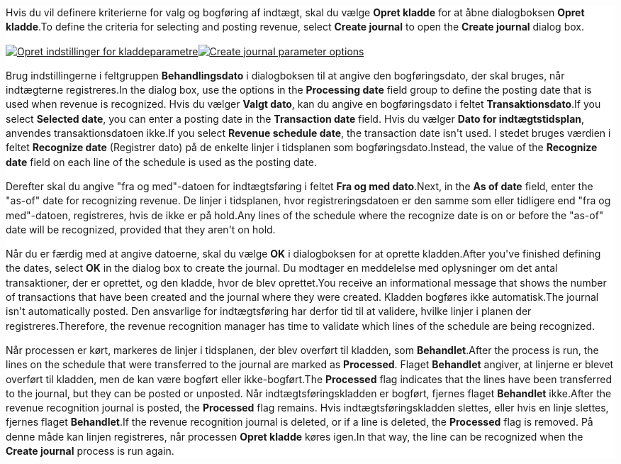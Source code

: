<span data-ttu-id="6e05b-129">Hvis du vil definere kriterierne for valg og bogføring af indtægt, skal du vælge **Opret kladde** for at åbne dialogboksen **Opret kladde**.</span><span class="sxs-lookup"><span data-stu-id="6e05b-129">To define the criteria for selecting and posting revenue, select **Create journal** to open the **Create journal** dialog box.</span></span>

<span data-ttu-id="6e05b-130">[![Opret indstillinger for kladdeparametre](./media/revenue-recognition-create-journal.png)](./media/revenue-recognition-create-journal.png)</span><span class="sxs-lookup"><span data-stu-id="6e05b-130">[![Create journal parameter options](./media/revenue-recognition-create-journal.png)](./media/revenue-recognition-create-journal.png)</span></span>

<span data-ttu-id="6e05b-131">Brug indstillingerne i feltgruppen **Behandlingsdato** i dialogboksen til at angive den bogføringsdato, der skal bruges, når indtægterne registreres.</span><span class="sxs-lookup"><span data-stu-id="6e05b-131">In the dialog box, use the options in the **Processing date** field group to define the posting date that is used when revenue is recognized.</span></span> <span data-ttu-id="6e05b-132">Hvis du vælger **Valgt dato**, kan du angive en bogføringsdato i feltet **Transaktionsdato**.</span><span class="sxs-lookup"><span data-stu-id="6e05b-132">If you select **Selected date**, you can enter a posting date in the **Transaction date** field.</span></span> <span data-ttu-id="6e05b-133">Hvis du vælger **Dato for indtægtstidsplan**, anvendes transaktionsdatoen ikke.</span><span class="sxs-lookup"><span data-stu-id="6e05b-133">If you select **Revenue schedule date**, the transaction date isn't used.</span></span> <span data-ttu-id="6e05b-134">I stedet bruges værdien i feltet **Recognize date** (Registrer dato) på de enkelte linjer i tidsplanen som bogføringsdato.</span><span class="sxs-lookup"><span data-stu-id="6e05b-134">Instead, the value of the **Recognize date** field on each line of the schedule is used as the posting date.</span></span>

<span data-ttu-id="6e05b-135">Derefter skal du angive "fra og med"-datoen for indtægtsføring i feltet **Fra og med dato**.</span><span class="sxs-lookup"><span data-stu-id="6e05b-135">Next, in the **As of date** field, enter the "as-of" date for recognizing revenue.</span></span> <span data-ttu-id="6e05b-136">De linjer i tidsplanen, hvor registreringsdatoen er den samme som eller tidligere end "fra og med"-datoen, registreres, hvis de ikke er på hold.</span><span class="sxs-lookup"><span data-stu-id="6e05b-136">Any lines of the schedule where the recognize date is on or before the "as-of" date will be recognized, provided that they aren't on hold.</span></span>

<span data-ttu-id="6e05b-137">Når du er færdig med at angive datoerne, skal du vælge **OK** i dialogboksen for at oprette kladden.</span><span class="sxs-lookup"><span data-stu-id="6e05b-137">After you've finished defining the dates, select **OK** in the dialog box to create the journal.</span></span> <span data-ttu-id="6e05b-138">Du modtager en meddelelse med oplysninger om det antal transaktioner, der er oprettet, og den kladde, hvor de blev oprettet.</span><span class="sxs-lookup"><span data-stu-id="6e05b-138">You receive an informational message that shows the number of transactions that have been created and the journal where they were created.</span></span> <span data-ttu-id="6e05b-139">Kladden bogføres ikke automatisk.</span><span class="sxs-lookup"><span data-stu-id="6e05b-139">The journal isn't automatically posted.</span></span> <span data-ttu-id="6e05b-140">Den ansvarlige for indtægtsføring har derfor tid til at validere, hvilke linjer i planen der registreres.</span><span class="sxs-lookup"><span data-stu-id="6e05b-140">Therefore, the revenue recognition manager has time to validate which lines of the schedule are being recognized.</span></span>

<span data-ttu-id="6e05b-141">Når processen er kørt, markeres de linjer i tidsplanen, der blev overført til kladden, som **Behandlet**.</span><span class="sxs-lookup"><span data-stu-id="6e05b-141">After the process is run, the lines on the schedule that were transferred to the journal are marked as **Processed**.</span></span> <span data-ttu-id="6e05b-142">Flaget **Behandlet** angiver, at linjerne er blevet overført til kladden, men de kan være bogført eller ikke-bogført.</span><span class="sxs-lookup"><span data-stu-id="6e05b-142">The **Processed** flag indicates that the lines have been transferred to the journal, but they can be posted or unposted.</span></span> <span data-ttu-id="6e05b-143">Når indtægtsføringskladden er bogført, fjernes flaget **Behandlet** ikke.</span><span class="sxs-lookup"><span data-stu-id="6e05b-143">After the revenue recognition journal is posted, the **Processed** flag remains.</span></span> <span data-ttu-id="6e05b-144">Hvis indtægtsføringskladden slettes, eller hvis en linje slettes, fjernes flaget **Behandlet**.</span><span class="sxs-lookup"><span data-stu-id="6e05b-144">If the revenue recognition journal is deleted, or if a line is deleted, the **Processed** flag is removed.</span></span> <span data-ttu-id="6e05b-145">På denne måde kan linjen registreres, når processen **Opret kladde** køres igen.</span><span class="sxs-lookup"><span data-stu-id="6e05b-145">In that way, the line can be recognized when the **Create journal** process is run again.</span></span>
